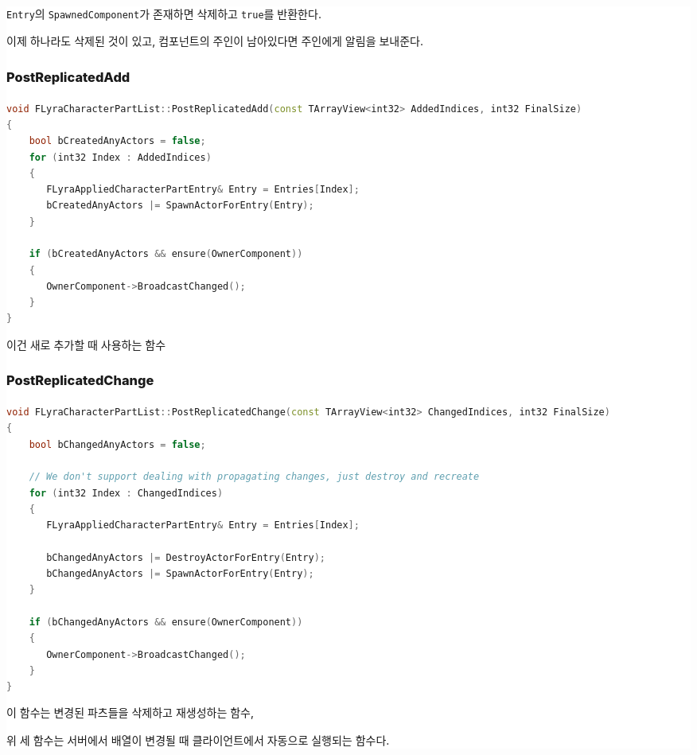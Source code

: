 `Entry`의 `SpawnedComponent`가 존재하면 삭제하고 `true`를 반환한다.

이제 하나라도 삭제된 것이 있고, 컴포넌트의 주인이 남아있다면 주인에게 알림을 보내준다. 

### <span style = "font-weight: 800;">PostReplicatedAdd</span>

```cpp
void FLyraCharacterPartList::PostReplicatedAdd(const TArrayView<int32> AddedIndices, int32 FinalSize)  
{  
    bool bCreatedAnyActors = false;  
    for (int32 Index : AddedIndices)  
    {  
       FLyraAppliedCharacterPartEntry& Entry = Entries[Index];  
       bCreatedAnyActors |= SpawnActorForEntry(Entry);  
    }  
  
    if (bCreatedAnyActors && ensure(OwnerComponent))  
    {  
       OwnerComponent->BroadcastChanged();  
    }  
}
```

이건 새로 추가할 때 사용하는 함수

### <span style = "font-weight: 800;">PostReplicatedChange</span>

```cpp
void FLyraCharacterPartList::PostReplicatedChange(const TArrayView<int32> ChangedIndices, int32 FinalSize)  
{  
    bool bChangedAnyActors = false;  
  
    // We don't support dealing with propagating changes, just destroy and recreate  
    for (int32 Index : ChangedIndices)  
    {  
       FLyraAppliedCharacterPartEntry& Entry = Entries[Index];  
  
       bChangedAnyActors |= DestroyActorForEntry(Entry);  
       bChangedAnyActors |= SpawnActorForEntry(Entry);  
    }  
  
    if (bChangedAnyActors && ensure(OwnerComponent))  
    {  
       OwnerComponent->BroadcastChanged();  
    }  
}
```
이 함수는 변경된 파츠들을 삭제하고 재생성하는 함수,

위 세 함수는 서버에서 배열이 변경될 때 클라이언트에서 자동으로 실행되는 함수다.
